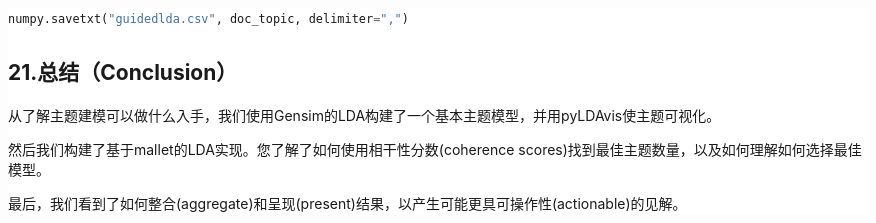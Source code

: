 
```python
numpy.savetxt("guidedlda.csv", doc_topic, delimiter=",")
```

## 21.总结（Conclusion）
从了解主题建模可以做什么入手，我们使用Gensim的LDA构建了一个基本主题模型，并用pyLDAvis使主题可视化。

然后我们构建了基于mallet的LDA实现。您了解了如何使用相干性分数(coherence scores)找到最佳主题数量，以及如何理解如何选择最佳模型。

最后，我们看到了如何整合(aggregate)和呈现(present)结果，以产生可能更具可操作性(actionable)的见解。

